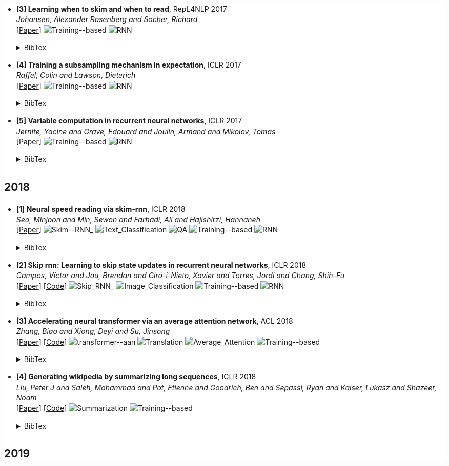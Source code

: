 - **[3] Learning when to skim and when to read**, RepL4NLP 2017  
  *Johansen, Alexander Rosenberg and Socher, Richard*  
  [[Paper](https://arxiv.org/pdf/1712.05483)] ![Training--based](https://img.shields.io/badge/Training--based-brown) ![RNN](https://img.shields.io/badge/RNN-yellow)  
  <details><summary>BibTex</summary></details>  

- **[4] Training a subsampling mechanism in expectation**, ICLR 2017  
  *Raffel, Colin and Lawson, Dieterich*  
  [[Paper](https://arxiv.org/pdf/1702.06914)] ![Training--based](https://img.shields.io/badge/Training--based-brown) ![RNN](https://img.shields.io/badge/RNN-yellow)  
  <details><summary>BibTex</summary></details>  

- **[5] Variable computation in recurrent neural networks**, ICLR 2017  
  *Jernite, Yacine and Grave, Edouard and Joulin, Armand and Mikolov, Tomas*  
  [[Paper](https://openreview.net/pdf?id=S1LVSrcge)] ![Training--based](https://img.shields.io/badge/Training--based-brown) ![RNN](https://img.shields.io/badge/RNN-yellow)  
  <details><summary>BibTex</summary></details>  

## 2018

- **[1] Neural speed reading via skim-rnn**, ICLR 2018  
  *Seo, Minjoon and Min, Sewon and Farhadi, Ali and Hajishirzi, Hannaneh*  
  [[Paper](https://openreview.net/pdf?id=Sy-dQG-Rb)] ![Skim--RNN_](https://img.shields.io/badge/Skim--RNN_-blue) ![Text_Classification](https://img.shields.io/badge/Text_Classification-green) ![QA](https://img.shields.io/badge/QA-green) ![Training--based](https://img.shields.io/badge/Training--based-brown) ![RNN](https://img.shields.io/badge/RNN-yellow)  
  <details><summary>BibTex</summary></details>  

- **[2] Skip rnn: Learning to skip state updates in recurrent neural networks**, ICLR 2018  
  *Campos, Víctor and Jou, Brendan and Giró-i-Nieto, Xavier and Torres, Jordi and Chang, Shih-Fu*  
  [[Paper](https://openreview.net/pdf?id=HkwVAXyCW)] [[Code](https://github.com/imatge-upc/skiprnn-2017-telecombcn)] ![Skip_RNN_](https://img.shields.io/badge/Skip_RNN_-blue) ![Image_Classification](https://img.shields.io/badge/Image_Classification-green) ![Training--based](https://img.shields.io/badge/Training--based-brown) ![RNN](https://img.shields.io/badge/RNN-yellow)  
  <details><summary>BibTex</summary></details>  

- **[3] Accelerating neural transformer via an average attention network**, ACL 2018  
  *Zhang, Biao and Xiong, Deyi and Su, Jinsong*  
  [[Paper](https://aclanthology.org/P18-1166.pdf)] [[Code](https://github.com/bzhangGo/transformer-aan)] ![transformer--aan](https://img.shields.io/badge/transformer--aan-blue) ![Translation](https://img.shields.io/badge/Translation-green) ![Average_Attention](https://img.shields.io/badge/Average_Attention-orange) ![Training--based](https://img.shields.io/badge/Training--based-brown)  
  <details><summary>BibTex</summary></details>  

- **[4] Generating wikipedia by summarizing long sequences**, ICLR 2018  
  *Liu, Peter J and Saleh, Mohammad and Pot, Etienne and Goodrich, Ben and Sepassi, Ryan and Kaiser, Lukasz and Shazeer, Noam*  
  [[Paper](https://openreview.net/pdf?id=Hyg0vbWC-)] [[Code](https://github.com/lucidrains/memory-compressed-attention)] ![Summarization](https://img.shields.io/badge/Summarization-green) ![Training--based](https://img.shields.io/badge/Training--based-brown)  
  <details><summary>BibTex</summary></details>  

## 2019
